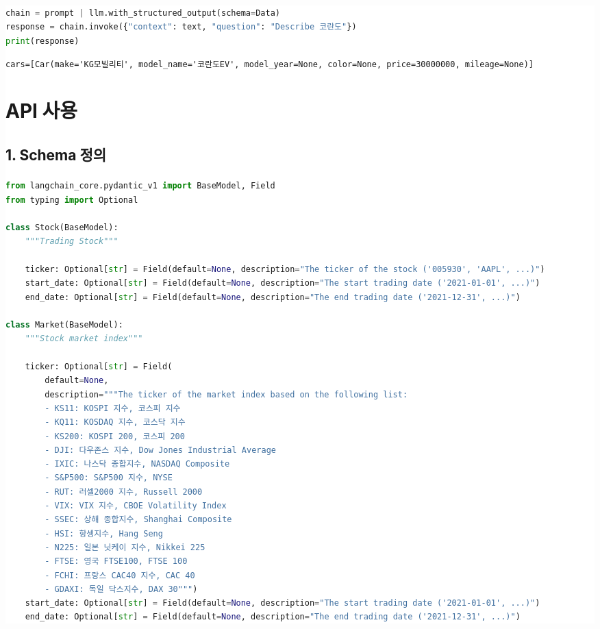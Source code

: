 ```python
chain = prompt | llm.with_structured_output(schema=Data)
response = chain.invoke({"context": text, "question": "Describe 코란도"})
print(response)

```

    cars=[Car(make='KG모빌리티', model_name='코란도EV', model_year=None, color=None, price=30000000, mileage=None)]
    

# API 사용

## 1. Schema 정의


```python
from langchain_core.pydantic_v1 import BaseModel, Field
from typing import Optional

class Stock(BaseModel):
    """Trading Stock"""

    ticker: Optional[str] = Field(default=None, description="The ticker of the stock ('005930', 'AAPL', ...)")
    start_date: Optional[str] = Field(default=None, description="The start trading date ('2021-01-01', ...)")
    end_date: Optional[str] = Field(default=None, description="The end trading date ('2021-12-31', ...)")

class Market(BaseModel):
    """Stock market index"""

    ticker: Optional[str] = Field(
        default=None,
        description="""The ticker of the market index based on the following list:
        - KS11: KOSPI 지수, 코스피 지수
        - KQ11: KOSDAQ 지수, 코스닥 지수
        - KS200: KOSPI 200, 코스피 200
        - DJI: 다우존스 지수, Dow Jones Industrial Average
        - IXIC: 나스닥 종합지수, NASDAQ Composite
        - S&P500: S&P500 지수, NYSE
        - RUT: 러셀2000 지수, Russell 2000
        - VIX: VIX 지수, CBOE Volatility Index
        - SSEC: 상해 종합지수, Shanghai Composite
        - HSI: 항셍지수, Hang Seng
        - N225: 일본 닛케이 지수, Nikkei 225
        - FTSE: 영국 FTSE100, FTSE 100
        - FCHI: 프랑스 CAC40 지수, CAC 40
        - GDAXI: 독일 닥스지수, DAX 30""")
    start_date: Optional[str] = Field(default=None, description="The start trading date ('2021-01-01', ...)")
    end_date: Optional[str] = Field(default=None, description="The end trading date ('2021-12-31', ...)")

```
